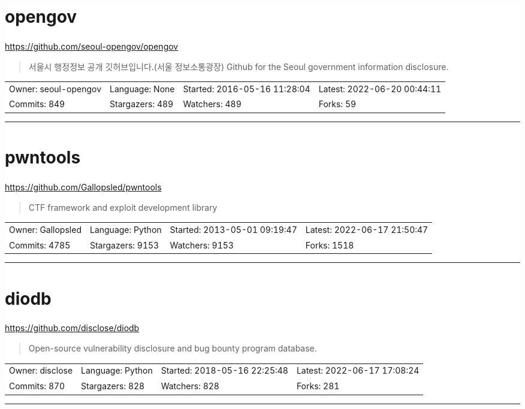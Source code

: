 
# opengov

https://github.com/seoul-opengov/opengov
<blockquote>
서울시 행정정보 공개 깃허브입니다.(서울 정보소통광장) Github for the Seoul government information disclosure.
</blockquote>

<table>
<tr><td>Owner: seoul-opengov</td>
    <td>Language: None</td>
    <td>Started: 2016-05-16 11:28:04</td>
    <td>Latest: 2022-06-20 00:44:11</td></tr>
<tr><td>Commits: 849</td>
    <td>Stargazers: 489</td>
    <td>Watchers: 489</td>
    <td>Forks: 59</td></tr>
</table>

---

# pwntools

https://github.com/Gallopsled/pwntools
<blockquote>
CTF framework and exploit development library
</blockquote>

<table>
<tr><td>Owner: Gallopsled</td>
    <td>Language: Python</td>
    <td>Started: 2013-05-01 09:19:47</td>
    <td>Latest: 2022-06-17 21:50:47</td></tr>
<tr><td>Commits: 4785</td>
    <td>Stargazers: 9153</td>
    <td>Watchers: 9153</td>
    <td>Forks: 1518</td></tr>
</table>

---

# diodb

https://github.com/disclose/diodb
<blockquote>
Open-source vulnerability disclosure and bug bounty program database.
</blockquote>

<table>
<tr><td>Owner: disclose</td>
    <td>Language: Python</td>
    <td>Started: 2018-05-16 22:25:48</td>
    <td>Latest: 2022-06-17 17:08:24</td></tr>
<tr><td>Commits: 870</td>
    <td>Stargazers: 828</td>
    <td>Watchers: 828</td>
    <td>Forks: 281</td></tr>
</table>

---